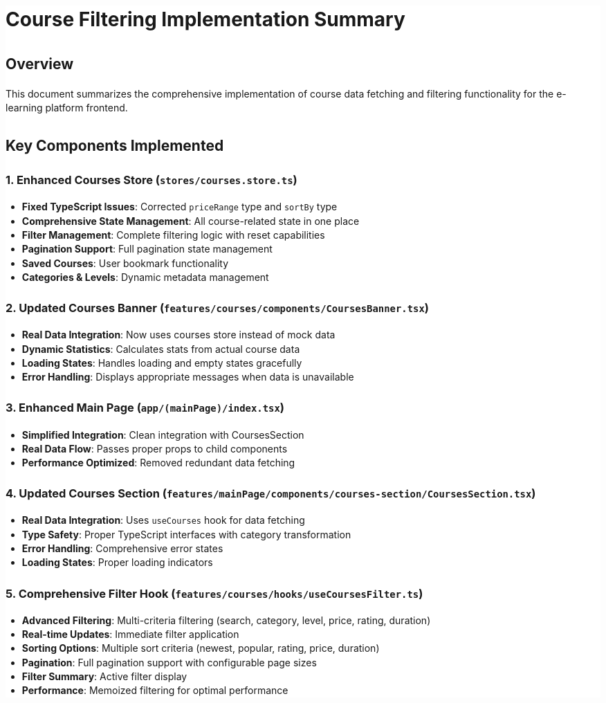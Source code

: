 # Course Filtering Implementation Summary

## Overview

This document summarizes the comprehensive implementation of course data fetching and filtering functionality for the e-learning platform frontend.

## Key Components Implemented

### 1. Enhanced Courses Store (`stores/courses.store.ts`)

- **Fixed TypeScript Issues**: Corrected `priceRange` type and `sortBy` type
- **Comprehensive State Management**: All course-related state in one place
- **Filter Management**: Complete filtering logic with reset capabilities
- **Pagination Support**: Full pagination state management
- **Saved Courses**: User bookmark functionality
- **Categories & Levels**: Dynamic metadata management

### 2. Updated Courses Banner (`features/courses/components/CoursesBanner.tsx`)

- **Real Data Integration**: Now uses courses store instead of mock data
- **Dynamic Statistics**: Calculates stats from actual course data
- **Loading States**: Handles loading and empty states gracefully
- **Error Handling**: Displays appropriate messages when data is unavailable

### 3. Enhanced Main Page (`app/(mainPage)/index.tsx`)

- **Simplified Integration**: Clean integration with CoursesSection
- **Real Data Flow**: Passes proper props to child components
- **Performance Optimized**: Removed redundant data fetching

### 4. Updated Courses Section (`features/mainPage/components/courses-section/CoursesSection.tsx`)

- **Real Data Integration**: Uses `useCourses` hook for data fetching
- **Type Safety**: Proper TypeScript interfaces with category transformation
- **Error Handling**: Comprehensive error states
- **Loading States**: Proper loading indicators

### 5. Comprehensive Filter Hook (`features/courses/hooks/useCoursesFilter.ts`)

- **Advanced Filtering**: Multi-criteria filtering (search, category, level, price, rating, duration)
- **Real-time Updates**: Immediate filter application
- **Sorting Options**: Multiple sort criteria (newest, popular, rating, price, duration)
- **Pagination**: Full pagination support with configurable page sizes
- **Filter Summary**: Active filter display
- **Performance**: Memoized filtering for optimal performance
